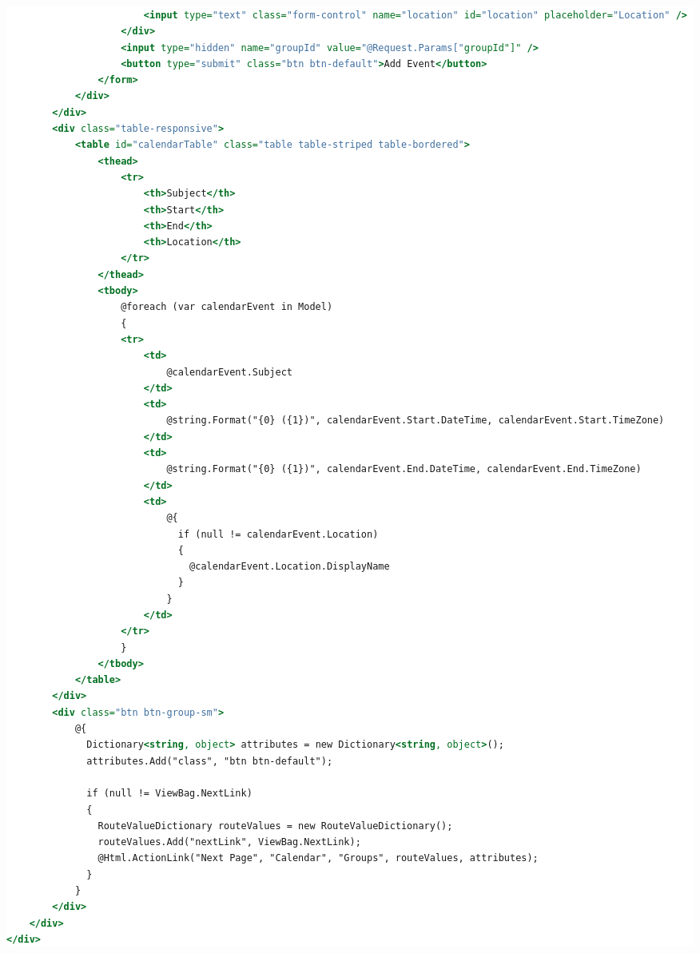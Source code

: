   ```asp
                          <input type="text" class="form-control" name="location" id="location" placeholder="Location" />
                      </div>
                      <input type="hidden" name="groupId" value="@Request.Params["groupId"]" />
                      <button type="submit" class="btn btn-default">Add Event</button>
                  </form>
              </div>
          </div>
          <div class="table-responsive">
              <table id="calendarTable" class="table table-striped table-bordered">
                  <thead>
                      <tr>
                          <th>Subject</th>
                          <th>Start</th>
                          <th>End</th>
                          <th>Location</th>
                      </tr>
                  </thead>
                  <tbody>
                      @foreach (var calendarEvent in Model)
                      {
                      <tr>
                          <td>
                              @calendarEvent.Subject
                          </td>
                          <td>
                              @string.Format("{0} ({1})", calendarEvent.Start.DateTime, calendarEvent.Start.TimeZone)
                          </td>
                          <td>
                              @string.Format("{0} ({1})", calendarEvent.End.DateTime, calendarEvent.End.TimeZone)
                          </td>
                          <td>
                              @{
                                if (null != calendarEvent.Location)
                                {
                                  @calendarEvent.Location.DisplayName
                                }
                              }
                          </td>
                      </tr>
                      }
                  </tbody>
              </table>
          </div>
          <div class="btn btn-group-sm">
              @{
                Dictionary<string, object> attributes = new Dictionary<string, object>();
                attributes.Add("class", "btn btn-default");

                if (null != ViewBag.NextLink)
                {
                  RouteValueDictionary routeValues = new RouteValueDictionary();
                  routeValues.Add("nextLink", ViewBag.NextLink);
                  @Html.ActionLink("Next Page", "Calendar", "Groups", routeValues, attributes);
                }
              }
          </div>
      </div>
  </div>
  ```
  